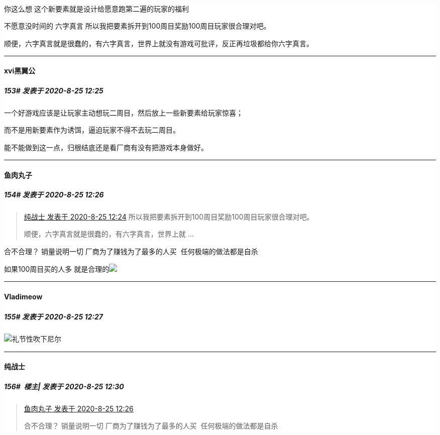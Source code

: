 你这么想 这个新要素就是设计给愿意跑第二遍的玩家的福利 


不愿意没时间的 六字真言</blockquote>
所以我把要素拆开到100周目奖励100周目玩家很合理对吧。

顺便，六字真言就是很蠢的，有六字真言，世界上就没有游戏可批评，反正再垃圾都给你六字真言。


-----

####  xvi黑翼公  
##### 153#       发表于 2020-8-25 12:25


一个好游戏应该是让玩家主动想玩二周目，然后放上一些新要素给玩家惊喜；

而不是用新要素作为诱饵，逼迫玩家不得不去玩二周目。


能不能做到这一点，归根结底还是看厂商有没有把游戏本身做好。


-----

####  鱼肉丸子  
##### 154#       发表于 2020-8-25 12:26


<blockquote><a href="httphttps://bbs.saraba1st.com/2b/forum.php?mod=redirect&amp;goto=findpost&amp;pid=48544553&amp;ptid=1956243" target="_blank">纯战士 发表于 2020-8-25 12:24</a>
所以我把要素拆开到100周目奖励100周目玩家很合理对吧。

顺便，六字真言就是很蠢的，有六字真言，世界上就 ...</blockquote>
合不合理？ 销量说明一切 厂商为了赚钱为了最多的人买  任何极端的做法都是自杀  

如果100周目买的人多 就是合理的<img src="https://static.saraba1st.com/image/smiley/face2017/065.png" referrerpolicy="no-referrer"> 


-----

####  Vladimeow  
##### 155#       发表于 2020-8-25 12:27


<img src="https://static.saraba1st.com/image/smiley/face2017/037.png" referrerpolicy="no-referrer">礼节性吹下尼尔


-----

####  纯战士  
##### 156#         楼主| 发表于 2020-8-25 12:30


<blockquote><a href="httphttps://bbs.saraba1st.com/2b/forum.php?mod=redirect&amp;goto=findpost&amp;pid=48544577&amp;ptid=1956243" target="_blank">鱼肉丸子 发表于 2020-8-25 12:26</a>

合不合理？ 销量说明一切 厂商为了赚钱为了最多的人买  任何极端的做法都是自杀  

